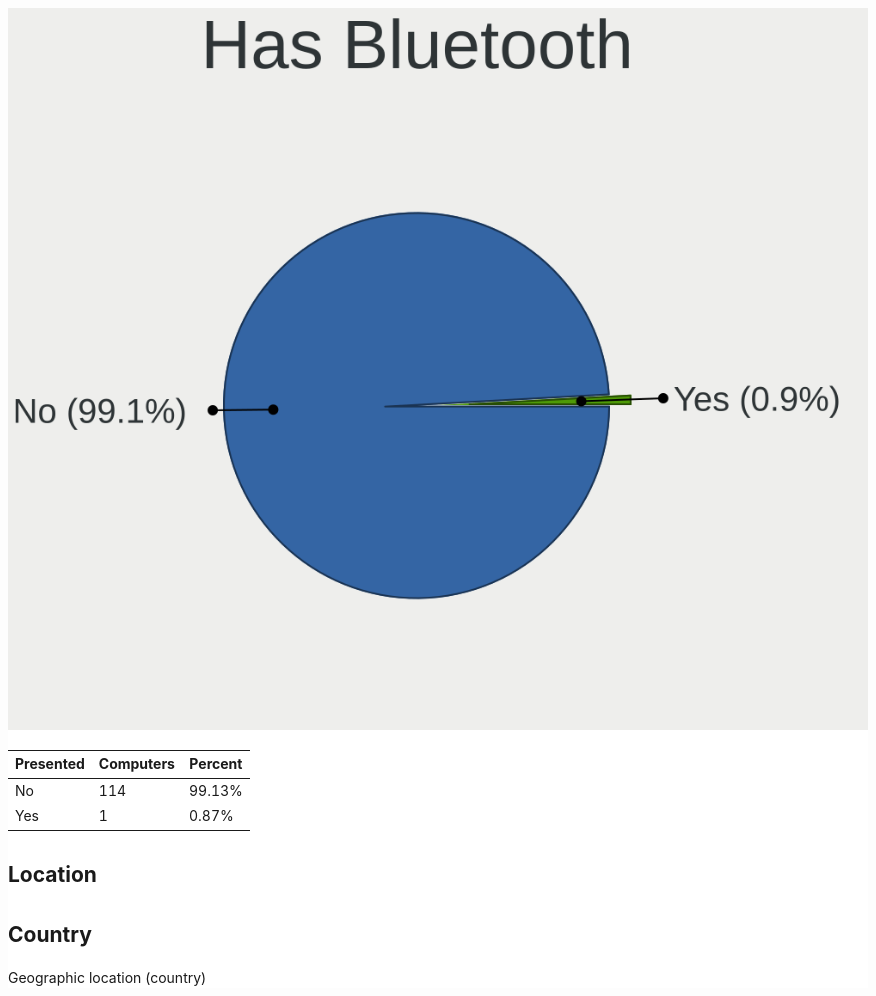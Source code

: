 ![Has Bluetooth](./images/pie_chart_bsd/node_has_bluetooth.svg)


| Presented | Computers | Percent |
|-----------|-----------|---------|
| No        | 114       | 99.13%  |
| Yes       | 1         | 0.87%   |

Location
--------

Country
-------

Geographic location (country)
